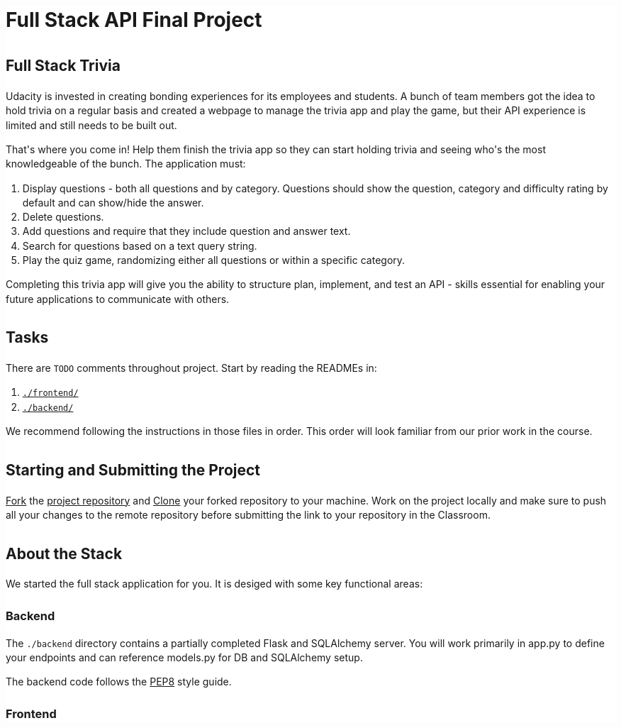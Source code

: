 # Full Stack API Final Project

## Full Stack Trivia

Udacity is invested in creating bonding experiences for its employees and students. A bunch of team members got the idea to hold trivia on a regular basis and created a  webpage to manage the trivia app and play the game, but their API experience is limited and still needs to be built out. 

That's where you come in! Help them finish the trivia app so they can start holding trivia and seeing who's the most knowledgeable of the bunch. The application must:

1) Display questions - both all questions and by category. Questions should show the question, category and difficulty rating by default and can show/hide the answer. 
2) Delete questions.
3) Add questions and require that they include question and answer text.
4) Search for questions based on a text query string.
5) Play the quiz game, randomizing either all questions or within a specific category. 

Completing this trivia app will give you the ability to structure plan, implement, and test an API - skills essential for enabling your future applications to communicate with others. 

## Tasks

There are `TODO` comments throughout project. Start by reading the READMEs in:

1. [`./frontend/`](./frontend/README.md)
2. [`./backend/`](./backend/README.md)

We recommend following the instructions in those files in order. This order will look familiar from our prior work in the course.

## Starting and Submitting the Project

[Fork](https://help.github.com/en/articles/fork-a-repo) the [project repository]() and [Clone](https://help.github.com/en/articles/cloning-a-repository) your forked repository to your machine. Work on the project locally and make sure to push all your changes to the remote repository before submitting the link to your repository in the Classroom. 

## About the Stack

We started the full stack application for you. It is desiged with some key functional areas:

### Backend

The `./backend` directory contains a partially completed Flask and SQLAlchemy server. You will work primarily in app.py to define your endpoints and can reference models.py for DB and SQLAlchemy setup.

The backend code follows the [PEP8](https://www.python.org/dev/peps/pep-0008/) style guide.

### Frontend
